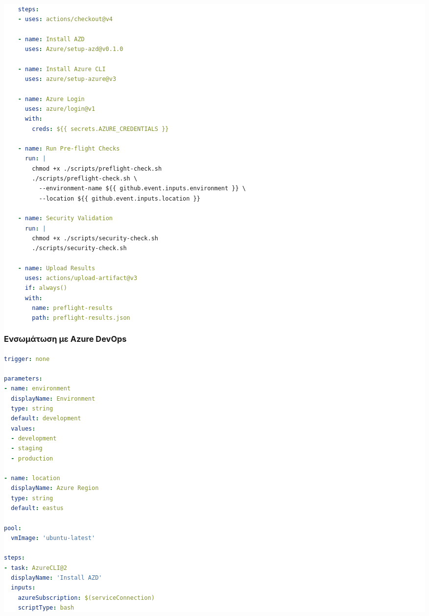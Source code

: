 ```yaml
    steps:
    - uses: actions/checkout@v4
    
    - name: Install AZD
      uses: Azure/setup-azd@v0.1.0
    
    - name: Install Azure CLI
      uses: azure/setup-azure@v3
    
    - name: Azure Login
      uses: azure/login@v1
      with:
        creds: ${{ secrets.AZURE_CREDENTIALS }}
    
    - name: Run Pre-flight Checks
      run: |
        chmod +x ./scripts/preflight-check.sh
        ./scripts/preflight-check.sh \
          --environment-name ${{ github.event.inputs.environment }} \
          --location ${{ github.event.inputs.location }}
    
    - name: Security Validation
      run: |
        chmod +x ./scripts/security-check.sh
        ./scripts/security-check.sh
    
    - name: Upload Results
      uses: actions/upload-artifact@v3
      if: always()
      with:
        name: preflight-results
        path: preflight-results.json
```

### Ενσωμάτωση με Azure DevOps

```yaml
trigger: none

parameters:
- name: environment
  displayName: Environment
  type: string
  default: development
  values:
  - development
  - staging
  - production

- name: location
  displayName: Azure Region
  type: string
  default: eastus

pool:
  vmImage: 'ubuntu-latest'

steps:
- task: AzureCLI@2
  displayName: 'Install AZD'
  inputs:
    azureSubscription: $(serviceConnection)
    scriptType: bash
```